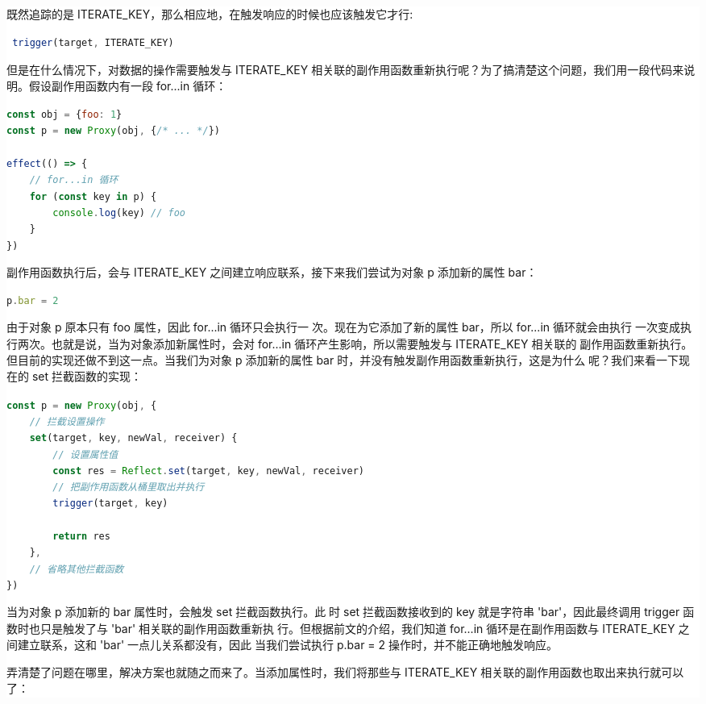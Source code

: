 既然追踪的是 ITERATE_KEY，那么相应地，在触发响应的时候也应该触发它才行:

```javascript
 trigger(target, ITERATE_KEY)
```

但是在什么情况下，对数据的操作需要触发与 ITERATE_KEY 相关联的副作用函数重新执行呢？为了搞清楚这个问题，我们用一段代码来说明。假设副作用函数内有一段 for...in 循环：

```javascript
const obj = {foo: 1}
const p = new Proxy(obj, {/* ... */})

effect(() => {
    // for...in 循环
    for (const key in p) {
        console.log(key) // foo
    }
})
```

副作用函数执行后，会与 ITERATE_KEY 之间建立响应联系，接下来我们尝试为对象 p 添加新的属性 bar：

```javascript
p.bar = 2
```

由于对象 p 原本只有 foo 属性，因此 for...in 循环只会执行一
次。现在为它添加了新的属性 bar，所以 for...in 循环就会由执行
一次变成执行两次。也就是说，当为对象添加新属性时，会对
for...in 循环产生影响，所以需要触发与 ITERATE_KEY 相关联的
副作用函数重新执行。但目前的实现还做不到这一点。当我们为对象 p
添加新的属性 bar 时，并没有触发副作用函数重新执行，这是为什么
呢？我们来看一下现在的 set 拦截函数的实现：

```javascript
const p = new Proxy(obj, {
    // 拦截设置操作
    set(target, key, newVal, receiver) {
        // 设置属性值
        const res = Reflect.set(target, key, newVal, receiver)
        // 把副作用函数从桶里取出并执行
        trigger(target, key)

        return res
    },
    // 省略其他拦截函数
})
```

当为对象 p 添加新的 bar 属性时，会触发 set 拦截函数执行。此
时 set 拦截函数接收到的 key 就是字符串 'bar'，因此最终调用
trigger 函数时也只是触发了与 'bar' 相关联的副作用函数重新执
行。但根据前文的介绍，我们知道 for...in 循环是在副作用函数与
ITERATE_KEY 之间建立联系，这和 'bar' 一点儿关系都没有，因此
当我们尝试执行 p.bar = 2 操作时，并不能正确地触发响应。

弄清楚了问题在哪里，解决方案也就随之而来了。当添加属性时，我们将那些与 ITERATE_KEY 相关联的副作用函数也取出来执行就可以了：
